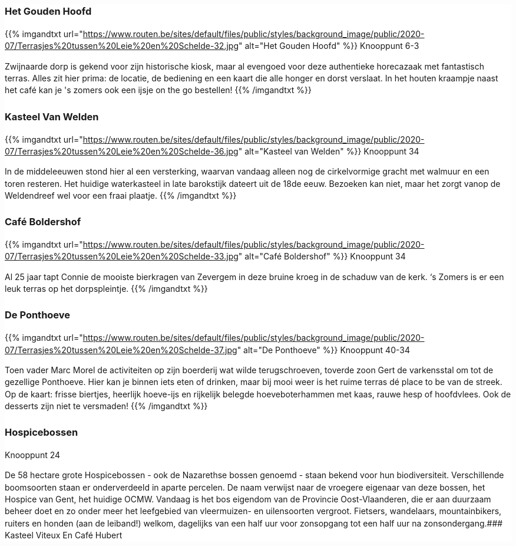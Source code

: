 ### Het Gouden Hoofd

{{% imgandtxt url="https://www.routen.be/sites/default/files/public/styles/background_image/public/2020-07/Terrasjes%20tussen%20Leie%20en%20Schelde-32.jpg" alt="Het Gouden Hoofd" %}}
Knooppunt 6-3

Zwijnaarde dorp is gekend voor zijn historische kiosk, maar al evengoed voor deze authentieke horecazaak met fantastisch terras. Alles zit hier prima: de locatie, de bediening en een kaart die alle honger en dorst verslaat. In het houten kraampje naast het café kan je 's zomers ook een ijsje on the go bestellen!
{{% /imgandtxt %}}

### Kasteel Van Welden

{{% imgandtxt url="https://www.routen.be/sites/default/files/public/styles/background_image/public/2020-07/Terrasjes%20tussen%20Leie%20en%20Schelde-36.jpg" alt="Kasteel van Welden" %}}
Knooppunt 34

In de middeleeuwen stond hier al een versterking, waarvan vandaag alleen nog de cirkelvormige gracht met walmuur en een toren resteren. Het huidige waterkasteel in late barokstijk dateert uit de 18de eeuw. Bezoeken kan niet, maar het zorgt vanop de Weldendreef wel voor een fraai plaatje.
{{% /imgandtxt %}}

### Café Boldershof

{{% imgandtxt url="https://www.routen.be/sites/default/files/public/styles/background_image/public/2020-07/Terrasjes%20tussen%20Leie%20en%20Schelde-33.jpg" alt="Café Boldershof" %}}
Knooppunt 34

Al 25 jaar tapt Connie de mooiste bierkragen van Zevergem in deze bruine kroeg in de schaduw van de kerk. ‘s Zomers is er een leuk terras op het dorpspleintje.
{{% /imgandtxt %}}

### De Ponthoeve

{{% imgandtxt url="https://www.routen.be/sites/default/files/public/styles/background_image/public/2020-07/Terrasjes%20tussen%20Leie%20en%20Schelde-37.jpg" alt="De Ponthoeve" %}}
Knooppunt 40-34

Toen vader Marc Morel de activiteiten op zijn boerderij wat wilde terugschroeven, toverde zoon Gert de varkensstal om tot de gezellige Ponthoeve. Hier kan je binnen iets eten of drinken, maar bij mooi weer is het ruime terras dé place to be van de streek. Op de kaart: frisse biertjes, heerlijk hoeve-ijs en rijkelijk belegde hoeveboterhammen met kaas, rauwe hesp of hoofdvlees. Ook de desserts zijn niet te versmaden!
{{% /imgandtxt %}}

### Hospicebossen

Knooppunt 24

De 58 hectare grote Hospicebossen - ook de Nazarethse bossen genoemd - staan bekend voor hun biodiversiteit. Verschillende boomsoorten staan er onderverdeeld in aparte percelen. De naam verwijst naar de vroegere eigenaar van deze bossen, het Hospice van Gent, het huidige OCMW. Vandaag is het bos eigendom van de Provincie Oost-Vlaanderen, die er aan duurzaam beheer doet en zo onder meer het leefgebied van vleermuizen- en uilensoorten vergroot. Fietsers, wandelaars, mountainbikers, ruiters en honden (aan de leiband!) welkom, dagelijks van een half uur voor zonsopgang tot een half uur na zonsondergang.### Kasteel Viteux En Café Hubert
